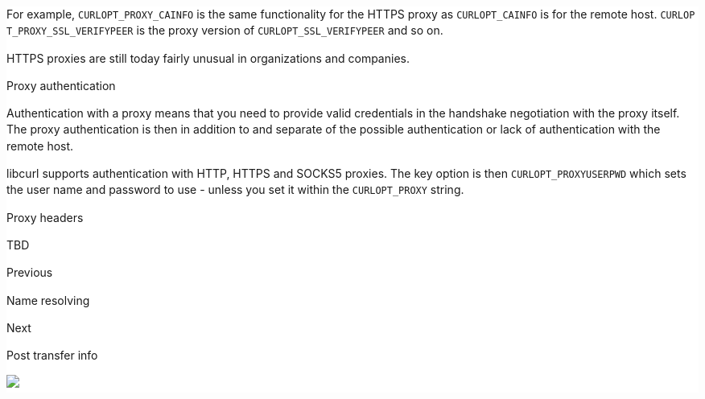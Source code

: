 <span class="text-4505230f--TextH400-3033861f--textContentFamily-49a318e1"><span data-key="1b7e33040f18450ca11cbde691fccd1c"><span data-offset-key="1b7e33040f18450ca11cbde691fccd1c:0">For example, </span><span data-offset-key="1b7e33040f18450ca11cbde691fccd1c:1">`CURLOPT_PROXY_CAINFO`</span><span data-offset-key="1b7e33040f18450ca11cbde691fccd1c:2"> is the same functionality for the HTTPS proxy as </span><span data-offset-key="1b7e33040f18450ca11cbde691fccd1c:3">`CURLOPT_CAINFO`</span><span data-offset-key="1b7e33040f18450ca11cbde691fccd1c:4"> is for the remote host. </span><span data-offset-key="1b7e33040f18450ca11cbde691fccd1c:5">`CURLOPT_PROXY_SSL_VERIFYPEER`</span><span data-offset-key="1b7e33040f18450ca11cbde691fccd1c:6"> is the proxy version of </span><span data-offset-key="1b7e33040f18450ca11cbde691fccd1c:7">`CURLOPT_SSL_VERIFYPEER`</span><span data-offset-key="1b7e33040f18450ca11cbde691fccd1c:8"> and so on.</span></span></span>

<span class="text-4505230f--TextH400-3033861f--textContentFamily-49a318e1"><span data-key="3c1e35d424344b68a2b90dc1bcd32c8f"><span data-offset-key="3c1e35d424344b68a2b90dc1bcd32c8f:0">HTTPS proxies are still today fairly unusual in organizations and companies.</span></span></span>

<span class="text-4505230f--HeadingH700-04e1a2a3--textContentFamily-49a318e1"><span data-key="a53dca2c501046389a278383add2f1a9"><span data-offset-key="a53dca2c501046389a278383add2f1a9:0">Proxy authentication</span></span></span>

<span class="text-4505230f--TextH400-3033861f--textContentFamily-49a318e1"><span data-key="21424d72374a40adb33754170faa20b6"><span data-offset-key="21424d72374a40adb33754170faa20b6:0">Authentication with a proxy means that you need to provide valid credentials in the handshake negotiation with the proxy itself. The proxy authentication is then in addition to and separate of the possible authentication or lack of authentication with the remote host.</span></span></span>

<span class="text-4505230f--TextH400-3033861f--textContentFamily-49a318e1"><span data-key="9311cb3b8daf47e9a8f55f41df1aa4ce"><span data-offset-key="9311cb3b8daf47e9a8f55f41df1aa4ce:0">libcurl supports authentication with HTTP, HTTPS and SOCKS5 proxies. The key option is then </span><span data-offset-key="9311cb3b8daf47e9a8f55f41df1aa4ce:1">`CURLOPT_PROXYUSERPWD`</span><span data-offset-key="9311cb3b8daf47e9a8f55f41df1aa4ce:2"> which sets the user name and password to use - unless you set it within the </span><span data-offset-key="9311cb3b8daf47e9a8f55f41df1aa4ce:3">`CURLOPT_PROXY`</span><span data-offset-key="9311cb3b8daf47e9a8f55f41df1aa4ce:4"> string.</span></span></span>

<span class="text-4505230f--HeadingH700-04e1a2a3--textContentFamily-49a318e1"><span data-key="48cc70c72de54884a4e655fb1d67b6a6"><span data-offset-key="48cc70c72de54884a4e655fb1d67b6a6:0">Proxy headers</span></span></span>

<span class="text-4505230f--TextH400-3033861f--textContentFamily-49a318e1"><span data-key="0ea399a811af4108b295039b711c1c52"><span data-offset-key="0ea399a811af4108b295039b711c1c52:0">TBD</span></span></span>

<a href="names.html" class="reset-3c756112--card-6570f064--whiteCard-fff091a4--cardPrevious-56a5e674"></a>

<span class="text-4505230f--TextH200-a3425406--textContentFamily-49a318e1">Previous</span>

<span class="text-4505230f--UIH400-4e41e82a--textContentFamily-49a318e1">Name resolving</span>

<a href="getinfo.html" class="reset-3c756112--card-6570f064--whiteCard-fff091a4--cardNext-19241c42"></a>

<span class="text-4505230f--TextH200-a3425406--textContentFamily-49a318e1">Next</span>

<span class="text-4505230f--UIH400-4e41e82a--textContentFamily-49a318e1">Post transfer info</span>

<img src="https://avatars.githubusercontent.com/u/66654881?v=4" class="image-67b14f24--avatar-1c1d03ec" />
